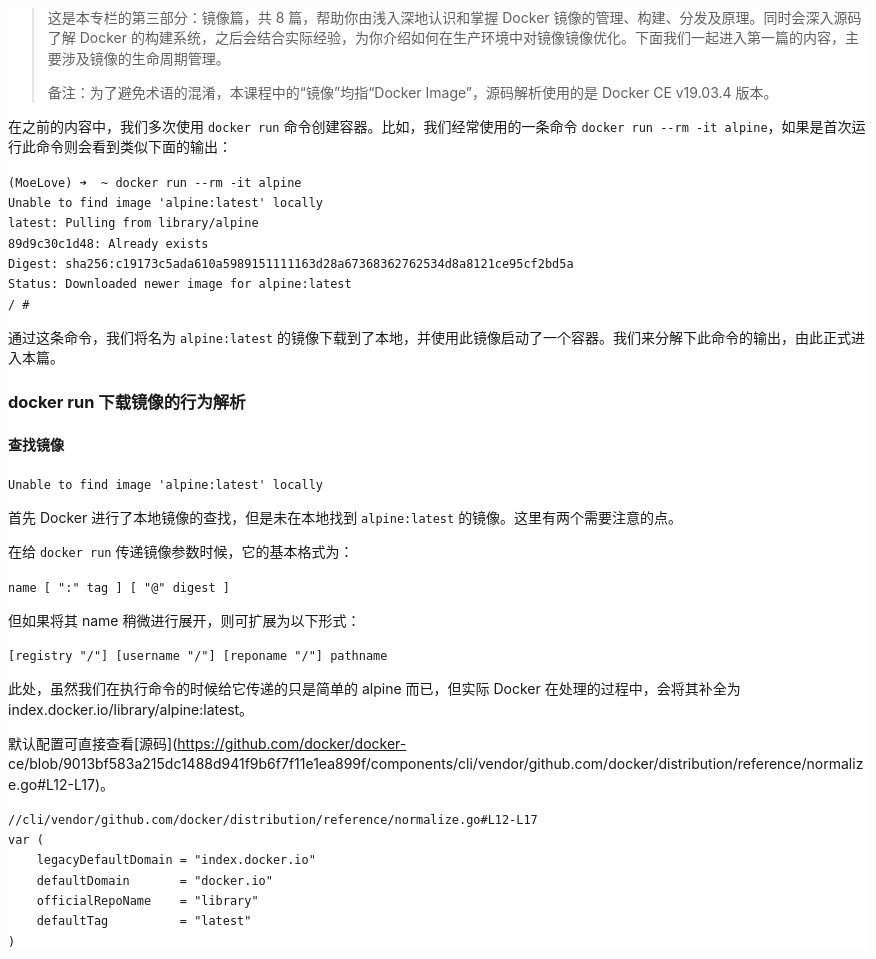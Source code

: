 > 这是本专栏的第三部分：镜像篇，共 8 篇，帮助你由浅入深地认识和掌握 Docker 镜像的管理、构建、分发及原理。同时会深入源码了解 Docker
> 的构建系统，之后会结合实际经验，为你介绍如何在生产环境中对镜像镜像优化。下面我们一起进入第一篇的内容，主要涉及镜像的生命周期管理。
>
> 备注：为了避免术语的混淆，本课程中的“镜像”均指“Docker Image”，源码解析使用的是 Docker CE v19.03.4 版本。

在之前的内容中，我们多次使用 `docker run` 命令创建容器。比如，我们经常使用的一条命令 `docker run --rm -it
alpine`，如果是首次运行此命令则会看到类似下面的输出：

    
    
    (MoeLove) ➜  ~ docker run --rm -it alpine  
    Unable to find image 'alpine:latest' locally
    latest: Pulling from library/alpine
    89d9c30c1d48: Already exists 
    Digest: sha256:c19173c5ada610a5989151111163d28a67368362762534d8a8121ce95cf2bd5a
    Status: Downloaded newer image for alpine:latest
    / #
    

通过这条命令，我们将名为 `alpine:latest` 的镜像下载到了本地，并使用此镜像启动了一个容器。我们来分解下此命令的输出，由此正式进入本篇。

### docker run 下载镜像的行为解析

#### 查找镜像

    
    
    Unable to find image 'alpine:latest' locally
    

首先 Docker 进行了本地镜像的查找，但是未在本地找到 `alpine:latest` 的镜像。这里有两个需要注意的点。

在给 `docker run` 传递镜像参数时候，它的基本格式为：

    
    
    name [ ":" tag ] [ "@" digest ]
    

但如果将其 name 稍微进行展开，则可扩展为以下形式：

    
    
    [registry "/"] [username "/"] [reponame "/"] pathname
    

此处，虽然我们在执行命令的时候给它传递的只是简单的 alpine 而已，但实际 Docker 在处理的过程中，会将其补全为
index.docker.io/library/alpine:latest。

默认配置可直接查看[源码](https://github.com/docker/docker-
ce/blob/9013bf583a215dc1488d941f9b6f7f11e1ea899f/components/cli/vendor/github.com/docker/distribution/reference/normalize.go#L12-L17)。

    
    
    //cli/vendor/github.com/docker/distribution/reference/normalize.go#L12-L17
    var (
        legacyDefaultDomain = "index.docker.io"
        defaultDomain       = "docker.io"
        officialRepoName    = "library"
        defaultTag          = "latest"
    )
    